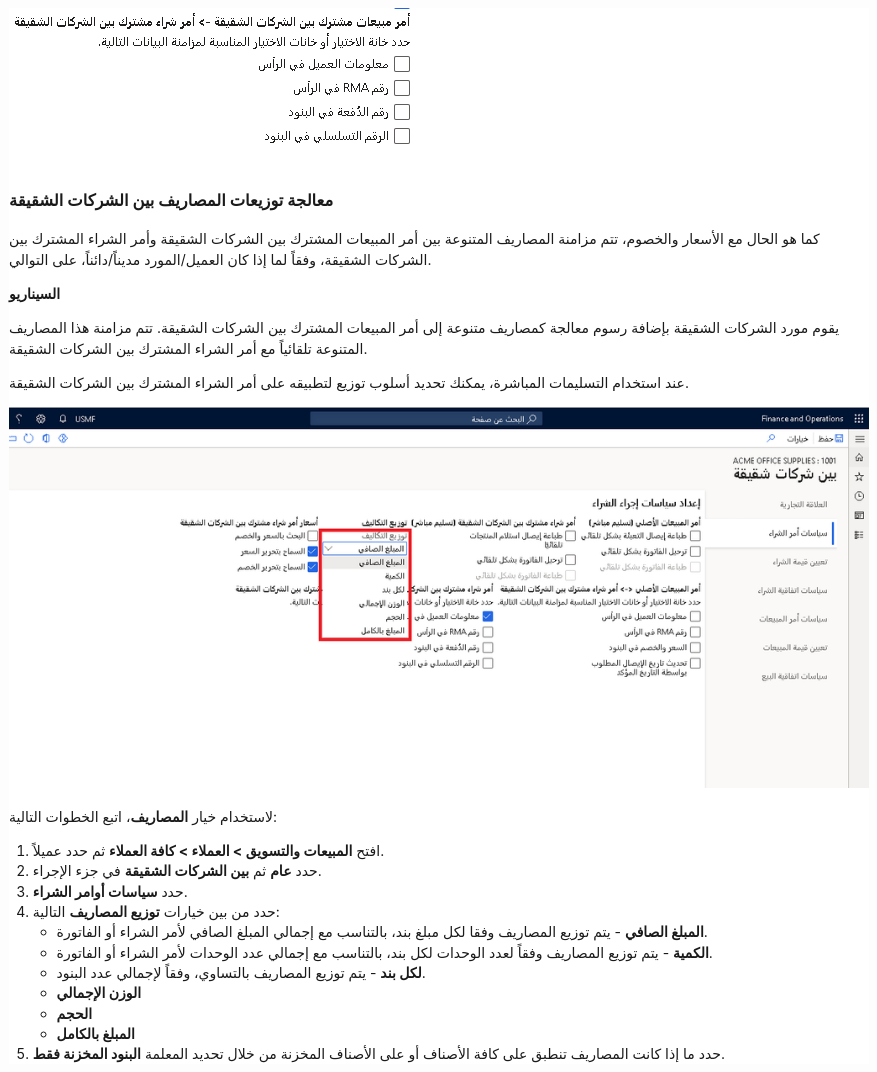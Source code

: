 ![لقطة شاشة لخانات الاختيار لاختيار البيانات المراد مزامنتها.](../media/synch-1.png)

### <a name="process-intercompany-charge-allocations"></a>معالجة توزيعات المصاريف بين الشركات الشقيقة

كما هو الحال مع الأسعار والخصوم، تتم مزامنة المصاريف المتنوعة بين أمر المبيعات المشترك بين الشركات الشقيقة وأمر الشراء المشترك بين الشركات الشقيقة، وفقاً لما إذا كان العميل/المورد مديناً/دائناً، على التوالي.

**السيناريو**

يقوم مورد الشركات الشقيقة بإضافة رسوم معالجة كمصاريف متنوعة إلى أمر المبيعات المشترك بين الشركات الشقيقة. تتم مزامنة هذا المصاريف المتنوعة تلقائياً مع أمر الشراء المشترك بين الشركات الشقيقة.

عند استخدام التسليمات المباشرة، يمكنك تحديد أسلوب توزيع لتطبيقه على أمر الشراء المشترك بين الشركات الشقيقة.
 
[![لقطة شاشة للقائمة المنسدلة لتوزيع المصاريف في صفحة إعداد سياسات إجراءات الشراء](../media/charges-1.png)](../media/charges-1.png#lightbox)

لاستخدام خيار **المصاريف**، اتبع الخطوات التالية:

1.  افتح **المبيعات والتسويق > العملاء > كافة العملاء** ثم حدد عميلاً.
2.  حدد **عام** ثم **بين الشركات الشقيقة** في جزء الإجراء.
3.  حدد **سياسات أوامر الشراء**.
4.  حدد من بين خيارات **توزيع المصاريف** التالية:
    -   **المبلغ الصافي** - يتم توزيع المصاريف وفقا لكل مبلغ بند، بالتناسب مع إجمالي المبلغ الصافي لأمر الشراء أو الفاتورة.
    -   **الكمية** - يتم توزيع المصاريف وفقاً لعدد الوحدات لكل بند، بالتناسب مع إجمالي عدد الوحدات لأمر الشراء أو الفاتورة.
    -   **لكل بند** - يتم توزيع المصاريف بالتساوي، وفقاً لإجمالي عدد البنود.
    -   **الوزن الإجمالي**
    -   **الحجم**
    -   **المبلغ بالكامل**
5.  حدد ما إذا كانت المصاريف تنطبق على كافة الأصناف أو على الأصناف المخزنة من خلال تحديد المعلمة **البنود المخزنة فقط**.
